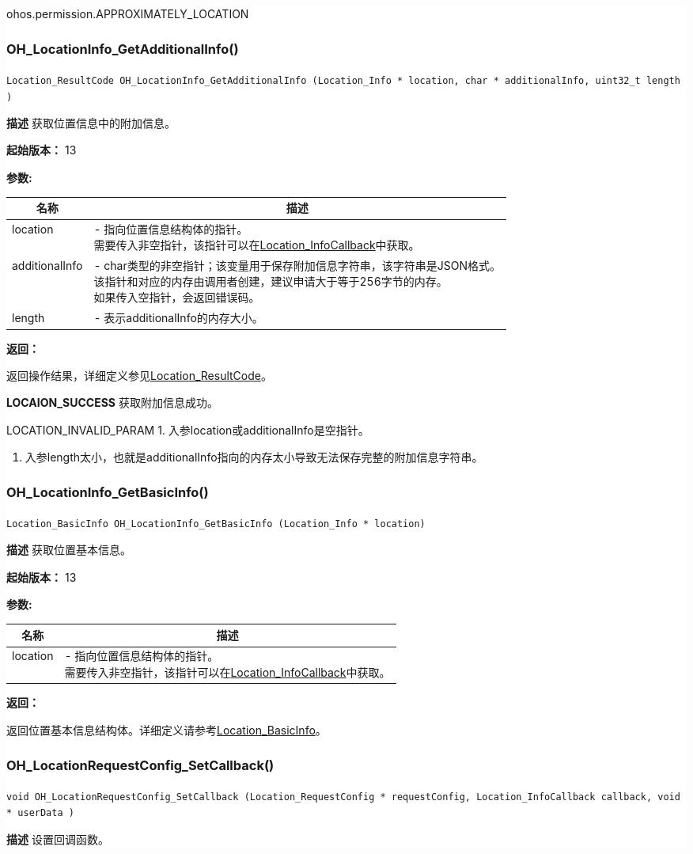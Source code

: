 ohos.permission.APPROXIMATELY_LOCATION


### OH_LocationInfo_GetAdditionalInfo()

```
Location_ResultCode OH_LocationInfo_GetAdditionalInfo (Location_Info * location, char * additionalInfo, uint32_t length )
```
**描述**
获取位置信息中的附加信息。

**起始版本：** 13

**参数:**

| 名称 | 描述 | 
| -------- | -------- |
| location | - 指向位置信息结构体的指针。<br/>需要传入非空指针，该指针可以在[Location_InfoCallback](#location_infocallback)中获取。 | 
| additionalInfo | - char类型的非空指针；该变量用于保存附加信息字符串，该字符串是JSON格式。<br/>该指针和对应的内存由调用者创建，建议申请大于等于256字节的内存。<br/>如果传入空指针，会返回错误码。 | 
| length | - 表示additionalInfo的内存大小。  | 

**返回：**

返回操作结果，详细定义参见[Location_ResultCode](#location_resultcode)。

**LOCAION_SUCCESS** 获取附加信息成功。

LOCATION_INVALID_PARAM 1. 入参location或additionalInfo是空指针。

1. 入参length太小，也就是additionalInfo指向的内存太小导致无法保存完整的附加信息字符串。


### OH_LocationInfo_GetBasicInfo()

```
Location_BasicInfo OH_LocationInfo_GetBasicInfo (Location_Info * location)
```
**描述**
获取位置基本信息。

**起始版本：** 13

**参数:**

| 名称 | 描述 | 
| -------- | -------- |
| location | - 指向位置信息结构体的指针。<br/>需要传入非空指针，该指针可以在[Location_InfoCallback](#location_infocallback)中获取。 | 

**返回：**

返回位置基本信息结构体。详细定义请参考[Location_BasicInfo](_location___basic_info.md)。


### OH_LocationRequestConfig_SetCallback()

```
void OH_LocationRequestConfig_SetCallback (Location_RequestConfig * requestConfig, Location_InfoCallback callback, void * userData )
```
**描述**
设置回调函数。
